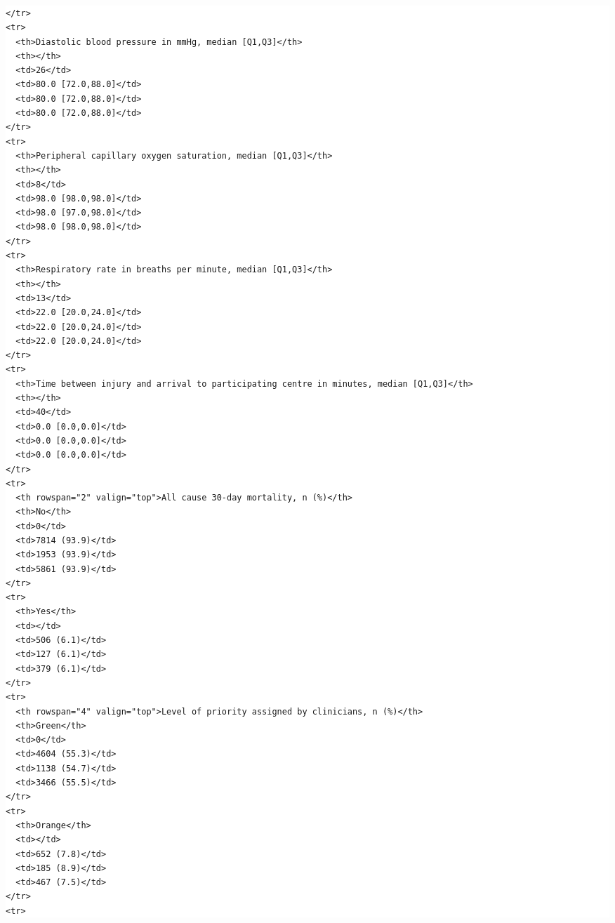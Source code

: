     </tr>
    <tr>
      <th>Diastolic blood pressure in mmHg, median [Q1,Q3]</th>
      <th></th>
      <td>26</td>
      <td>80.0 [72.0,88.0]</td>
      <td>80.0 [72.0,88.0]</td>
      <td>80.0 [72.0,88.0]</td>
    </tr>
    <tr>
      <th>Peripheral capillary oxygen saturation, median [Q1,Q3]</th>
      <th></th>
      <td>8</td>
      <td>98.0 [98.0,98.0]</td>
      <td>98.0 [97.0,98.0]</td>
      <td>98.0 [98.0,98.0]</td>
    </tr>
    <tr>
      <th>Respiratory rate in breaths per minute, median [Q1,Q3]</th>
      <th></th>
      <td>13</td>
      <td>22.0 [20.0,24.0]</td>
      <td>22.0 [20.0,24.0]</td>
      <td>22.0 [20.0,24.0]</td>
    </tr>
    <tr>
      <th>Time between injury and arrival to participating centre in minutes, median [Q1,Q3]</th>
      <th></th>
      <td>40</td>
      <td>0.0 [0.0,0.0]</td>
      <td>0.0 [0.0,0.0]</td>
      <td>0.0 [0.0,0.0]</td>
    </tr>
    <tr>
      <th rowspan="2" valign="top">All cause 30-day mortality, n (%)</th>
      <th>No</th>
      <td>0</td>
      <td>7814 (93.9)</td>
      <td>1953 (93.9)</td>
      <td>5861 (93.9)</td>
    </tr>
    <tr>
      <th>Yes</th>
      <td></td>
      <td>506 (6.1)</td>
      <td>127 (6.1)</td>
      <td>379 (6.1)</td>
    </tr>
    <tr>
      <th rowspan="4" valign="top">Level of priority assigned by clinicians, n (%)</th>
      <th>Green</th>
      <td>0</td>
      <td>4604 (55.3)</td>
      <td>1138 (54.7)</td>
      <td>3466 (55.5)</td>
    </tr>
    <tr>
      <th>Orange</th>
      <td></td>
      <td>652 (7.8)</td>
      <td>185 (8.9)</td>
      <td>467 (7.5)</td>
    </tr>
    <tr>